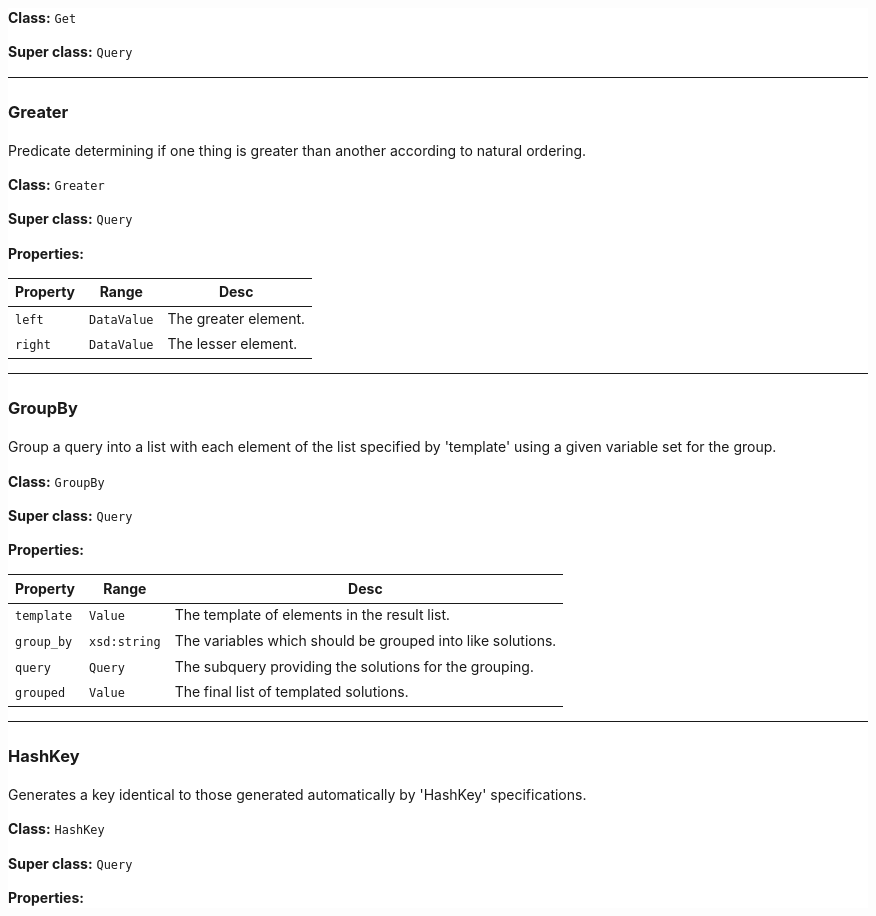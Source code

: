**Class:** `Get`

**Super class:** `Query`

---

### Greater

<p class="tdb-f">Predicate determining if one thing is greater than another according to natural ordering.</p>

**Class:** `Greater`

**Super class:** `Query`

**Properties:**

| Property | Range  | Desc |
| -------- | ------ | ---- |
| `left` | `DataValue` | The greater element. |
| `right` | `DataValue` | The lesser element. |

---

### GroupBy

<p class="tdb-f">Group a query into a list with each element of the list specified by 'template' using a given variable set for the group.</p>

**Class:** `GroupBy`

**Super class:** `Query`

**Properties:**

| Property | Range  | Desc |
| -------- | ------ | ---- |
| `template` | `Value` | The template of elements in the result list. |
| `group_by` | `xsd:string` | The variables which should be grouped into like solutions. |
| `query` | `Query` | The subquery providing the solutions for the grouping. |
| `grouped` | `Value` | The final list of templated solutions. |

---

### HashKey

<p class="tdb-f">Generates a key identical to those generated automatically by 'HashKey' specifications.</p>

**Class:** `HashKey`

**Super class:** `Query`

**Properties:**
